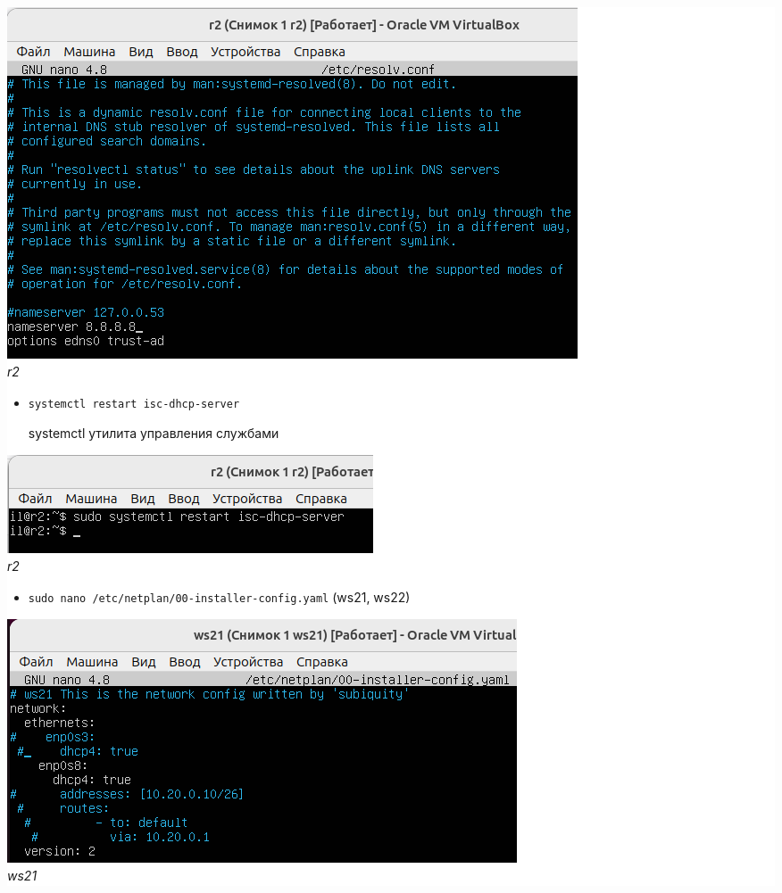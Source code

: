 ![r2](screen/65.png)<br>*r2*<br>

* `systemctl restart isc-dhcp-server`

    systemctl утилита управления службами

![r2](screen/66.png)<br>*r2*<br>

* `sudo nano /etc/netplan/00-installer-config.yaml` (ws21, ws22) 


![r2](screen/67.png)<br>*ws21*<br>
